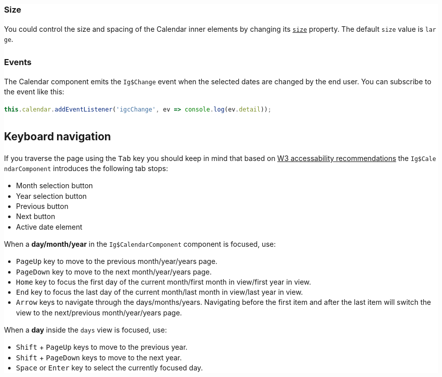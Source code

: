 <code-view style="height: 480px"
           data-demos-base-url="{environment:dvDemosBaseUrl}"
           iframe-src="{environment:dvDemosBaseUrl}/scheduling/calendar-multiple-months"
           alt="$Platform$ Calendar Multiple Months Example"
           github-src="scheduling/calendar/multiple-months">
</code-view>

### Size

You could control the size and spacing of the Calendar inner elements by changing its [`size`]({environment:wcApiUrl}/classes/igccalendarcomponent.html#size) property. The default `size` value is `large`.

<code-view style="height: 520px"
           data-demos-base-url="{environment:dvDemosBaseUrl}"
           iframe-src="{environment:dvDemosBaseUrl}/scheduling/calendar-size"
           alt="$Platform$ Calendar Size Example"
           github-src="scheduling/calendar/size">
</code-view>

### Events

The Calendar component emits the `Ig$Change` event when the selected dates are changed by the end user. You can subscribe to the event like this:

```ts
this.calendar.addEventListener('igcChange', ev => console.log(ev.detail));
```

## Keyboard navigation

If you traverse the page using the <kbd>Tab</kbd> key you should keep in mind that based on [W3 accessability recommendations](https://www.w3.org/TR/wai-aria-practices/#layoutGrid) the `Ig$CalendarComponent` introduces the following tab stops:
- Month selection button
- Year selection button
- Previous button
- Next button
- Active date element

When a **day/month/year** in the `Ig$CalendarComponent` component is focused, use:
- <kbd>PageUp</kbd> key to move to the previous month/year/years page.
- <kbd>PageDown</kbd> key to move to the next month/year/years page.
- <kbd>Home</kbd> key to focus the first day of the current month/first month in view/first year in view.
- <kbd>End</kbd> key to focus the last day of the current month/last month in view/last year in view.
- <kbd>Arrow</kbd> keys to navigate through the days/months/years. Navigating before the first item and after the last item will switch the view to the next/previous month/year/years page.

When a **day** inside the `days` view is focused, use:
- <kbd>Shift</kbd> + <kbd>PageUp</kbd> keys to move to the previous year.
- <kbd>Shift</kbd> + <kbd>PageDown</kbd> keys to move to the next year.
- <kbd>Space</kbd> or <kbd>Enter</kbd> key to select the currently focused day.
